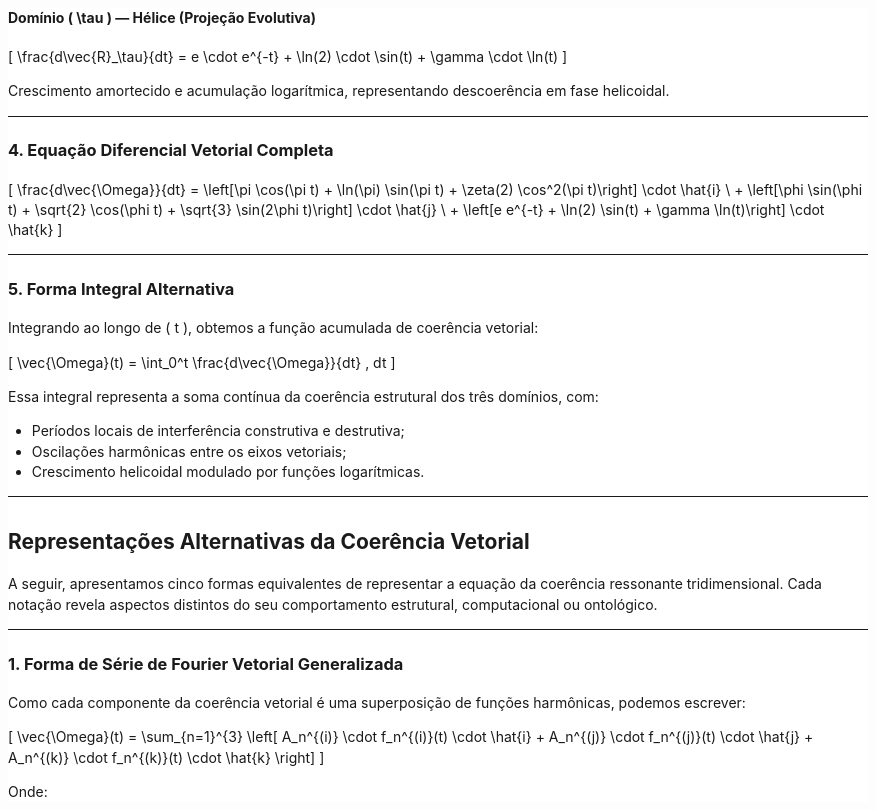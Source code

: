 #### Domínio \( \tau \) — Hélice (Projeção Evolutiva)

\[
\frac{d\vec{R}_\tau}{dt} = e \cdot e^{-t} + \ln(2) \cdot \sin(t) + \gamma \cdot \ln(t)
\]

Crescimento amortecido e acumulação logarítmica, representando descoerência em fase helicoidal.

---

### 4. Equação Diferencial Vetorial Completa

\[
\frac{d\vec{\Omega}}{dt} = \left[\pi \cos(\pi t) + \ln(\pi) \sin(\pi t) + \zeta(2) \cos^2(\pi t)\right] \cdot \hat{i} \\ + \left[\phi \sin(\phi t) + \sqrt{2} \cos(\phi t) + \sqrt{3} \sin(2\phi t)\right] \cdot \hat{j} \\ + \left[e e^{-t} + \ln(2) \sin(t) + \gamma \ln(t)\right] \cdot \hat{k}
\]

---

### 5. Forma Integral Alternativa

Integrando ao longo de \( t \), obtemos a função acumulada de coerência vetorial:

\[
\vec{\Omega}(t) = \int_0^t \frac{d\vec{\Omega}}{dt} \, dt
\]

Essa integral representa a soma contínua da coerência estrutural dos três domínios, com:

- Períodos locais de interferência construtiva e destrutiva;
- Oscilações harmônicas entre os eixos vetoriais;
- Crescimento helicoidal modulado por funções logarítmicas.

---

## **Representações Alternativas da Coerência Vetorial**

A seguir, apresentamos cinco formas equivalentes de representar a equação da coerência ressonante tridimensional. Cada notação revela aspectos distintos do seu comportamento estrutural, computacional ou ontológico.

---

### 1. Forma de Série de Fourier Vetorial Generalizada

Como cada componente da coerência vetorial é uma superposição de funções harmônicas, podemos escrever:

\[
\vec{\Omega}(t) = \sum_{n=1}^{3} \left[ A_n^{(i)} \cdot f_n^{(i)}(t) \cdot \hat{i} + A_n^{(j)} \cdot f_n^{(j)}(t) \cdot \hat{j} + A_n^{(k)} \cdot f_n^{(k)}(t) \cdot \hat{k} \right]
\]

Onde:

